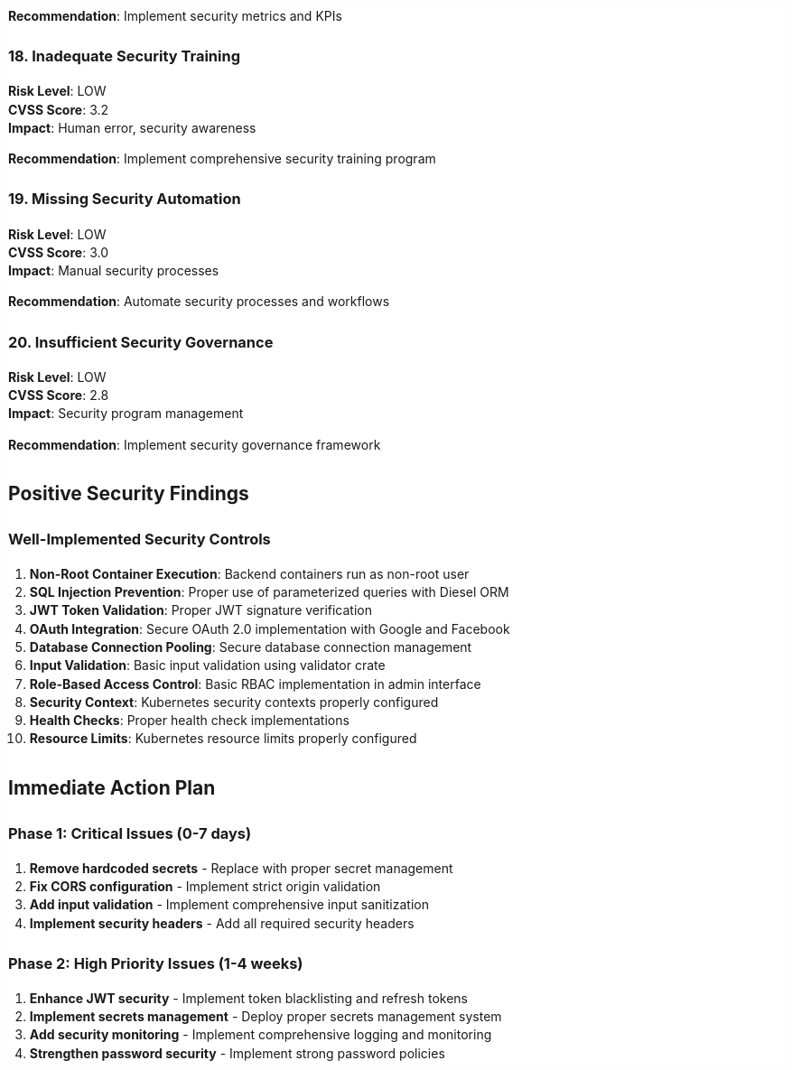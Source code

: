 **Recommendation**: Implement security metrics and KPIs

### 18. Inadequate Security Training
**Risk Level**: LOW  
**CVSS Score**: 3.2  
**Impact**: Human error, security awareness

**Recommendation**: Implement comprehensive security training program

### 19. Missing Security Automation
**Risk Level**: LOW  
**CVSS Score**: 3.0  
**Impact**: Manual security processes

**Recommendation**: Automate security processes and workflows

### 20. Insufficient Security Governance
**Risk Level**: LOW  
**CVSS Score**: 2.8  
**Impact**: Security program management

**Recommendation**: Implement security governance framework

## Positive Security Findings

### Well-Implemented Security Controls

1. **Non-Root Container Execution**: Backend containers run as non-root user
2. **SQL Injection Prevention**: Proper use of parameterized queries with Diesel ORM
3. **JWT Token Validation**: Proper JWT signature verification
4. **OAuth Integration**: Secure OAuth 2.0 implementation with Google and Facebook
5. **Database Connection Pooling**: Secure database connection management
6. **Input Validation**: Basic input validation using validator crate
7. **Role-Based Access Control**: Basic RBAC implementation in admin interface
8. **Security Context**: Kubernetes security contexts properly configured
9. **Health Checks**: Proper health check implementations
10. **Resource Limits**: Kubernetes resource limits properly configured

## Immediate Action Plan

### Phase 1: Critical Issues (0-7 days)
1. **Remove hardcoded secrets** - Replace with proper secret management
2. **Fix CORS configuration** - Implement strict origin validation
3. **Add input validation** - Implement comprehensive input sanitization
4. **Implement security headers** - Add all required security headers

### Phase 2: High Priority Issues (1-4 weeks)
1. **Enhance JWT security** - Implement token blacklisting and refresh tokens
2. **Implement secrets management** - Deploy proper secrets management system
3. **Add security monitoring** - Implement comprehensive logging and monitoring
4. **Strengthen password security** - Implement strong password policies
